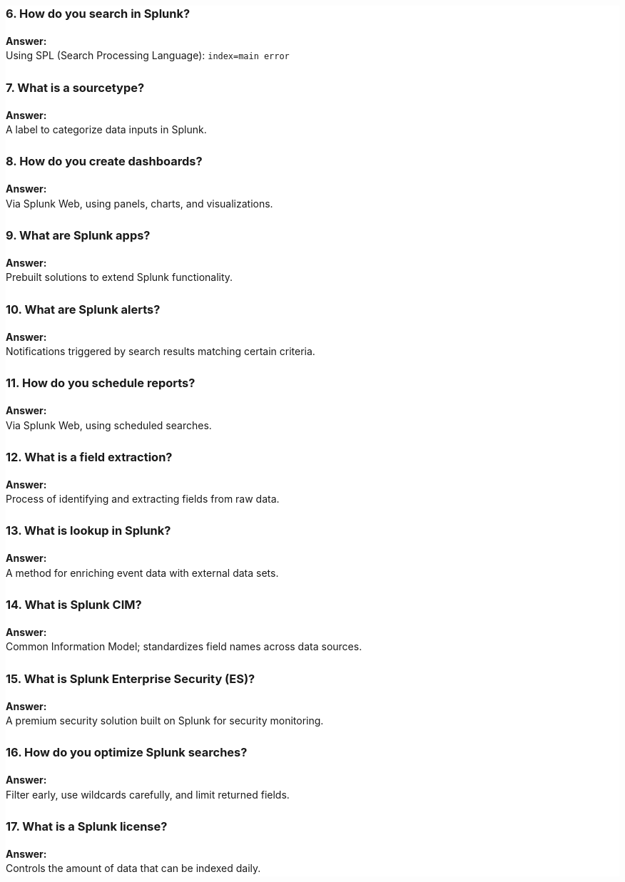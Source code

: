 ### 6. How do you search in Splunk?
**Answer:**  
Using SPL (Search Processing Language): `index=main error`

### 7. What is a sourcetype?
**Answer:**  
A label to categorize data inputs in Splunk.

### 8. How do you create dashboards?
**Answer:**  
Via Splunk Web, using panels, charts, and visualizations.

### 9. What are Splunk apps?
**Answer:**  
Prebuilt solutions to extend Splunk functionality.

### 10. What are Splunk alerts?
**Answer:**  
Notifications triggered by search results matching certain criteria.

### 11. How do you schedule reports?
**Answer:**  
Via Splunk Web, using scheduled searches.

### 12. What is a field extraction?
**Answer:**  
Process of identifying and extracting fields from raw data.

### 13. What is lookup in Splunk?
**Answer:**  
A method for enriching event data with external data sets.

### 14. What is Splunk CIM?
**Answer:**  
Common Information Model; standardizes field names across data sources.

### 15. What is Splunk Enterprise Security (ES)?
**Answer:**  
A premium security solution built on Splunk for security monitoring.

### 16. How do you optimize Splunk searches?
**Answer:**  
Filter early, use wildcards carefully, and limit returned fields.

### 17. What is a Splunk license?
**Answer:**  
Controls the amount of data that can be indexed daily.
